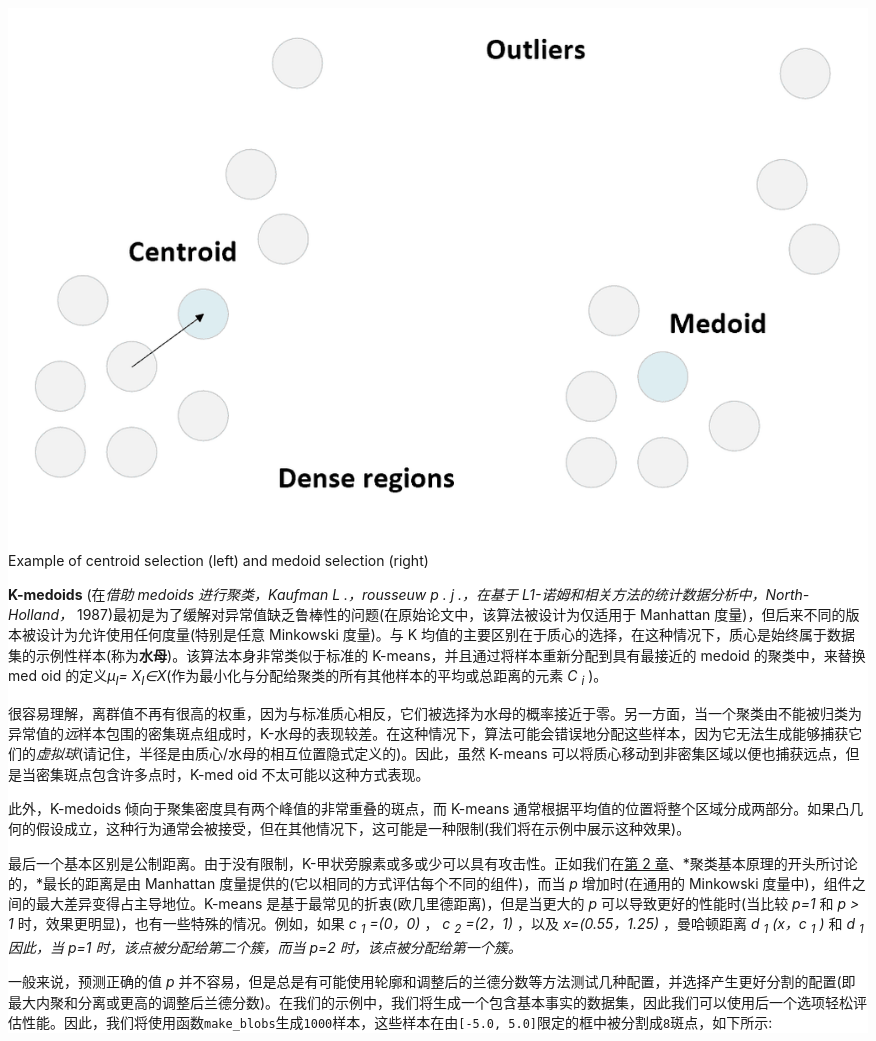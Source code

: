 ![](img/cb3a0724-e734-4782-a2dc-aa7ecfe5abda.png)

Example of centroid selection (left) and medoid selection (right)

**K-medoids** (在*借助 medoids 进行聚类，Kaufman L .，rousseuw p . j .，在基于 L1-诺姆和相关方法的统计数据分析中，North-Holland，* 1987)最初是为了缓解对异常值缺乏鲁棒性的问题(在原始论文中，该算法被设计为仅适用于 Manhattan 度量)，但后来不同的版本被设计为允许使用任何度量(特别是任意 Minkowski 度量)。与 K 均值的主要区别在于质心的选择，在这种情况下，质心是始终属于数据集的示例性样本(称为**水母**)。该算法本身非常类似于标准的 K-means，并且通过将样本重新分配到具有最接近的 medoid 的聚类中，来替换 med oid 的定义*μ<sub class="calibre20">I</sub>= X<sub class="calibre20">I</sub>∈X*(作为最小化与分配给聚类的所有其他样本的平均或总距离的元素 *C <sub class="calibre20">i</sub>* )。

很容易理解，离群值不再有很高的权重，因为与标准质心相反，它们被选择为水母的概率接近于零。另一方面，当一个聚类由不能被归类为异常值的*远*样本包围的密集斑点组成时，K-水母的表现较差。在这种情况下，算法可能会错误地分配这些样本，因为它无法生成能够捕获它们的*虚拟球*(请记住，半径是由质心/水母的相互位置隐式定义的)。因此，虽然 K-means 可以将质心移动到非密集区域以便也捕获远点，但是当密集斑点包含许多点时，K-med oid 不太可能以这种方式表现。

此外，K-medoids 倾向于聚集密度具有两个峰值的非常重叠的斑点，而 K-means 通常根据平均值的位置将整个区域分成两部分。如果凸几何的假设成立，这种行为通常会被接受，但在其他情况下，这可能是一种限制(我们将在示例中展示这种效果)。

最后一个基本区别是公制距离。由于没有限制，K-甲状旁腺素或多或少可以具有攻击性。正如我们在[第 2 章](02.html)、*聚类基本原理的开头所讨论的，*最长的距离是由 Manhattan 度量提供的(它以相同的方式评估每个不同的组件)，而当 *p* 增加时(在通用的 Minkowski 度量中)，组件之间的最大差异变得占主导地位。K-means 是基于最常见的折衷(欧几里德距离)，但是当更大的 *p* 可以导致更好的性能时(当比较 *p=1* 和 *p > 1* 时，效果更明显)，也有一些特殊的情况。例如，如果 *c <sub class="calibre20">1</sub> =(0，0)* ， *c <sub class="calibre20">2</sub> =(2，1)* ，以及 *x=(0.55，1.25)* ，曼哈顿距离 *d <sub class="calibre20">1</sub> (x，c <sub class="calibre20">1</sub> )* 和 *d <sub class="calibre20">1</sub> 因此，当 *p=1* 时，该点被分配给第二个簇，而当 *p=2* 时，该点被分配给第一个簇。*

一般来说，预测正确的值 *p* 并不容易，但是总是有可能使用轮廓和调整后的兰德分数等方法测试几种配置，并选择产生更好分割的配置(即最大内聚和分离或更高的调整后兰德分数)。在我们的示例中，我们将生成一个包含基本事实的数据集，因此我们可以使用后一个选项轻松评估性能。因此，我们将使用函数`make_blobs`生成`1000`样本，这些样本在由`[-5.0, 5.0]`限定的框中被分割成`8`斑点，如下所示:
